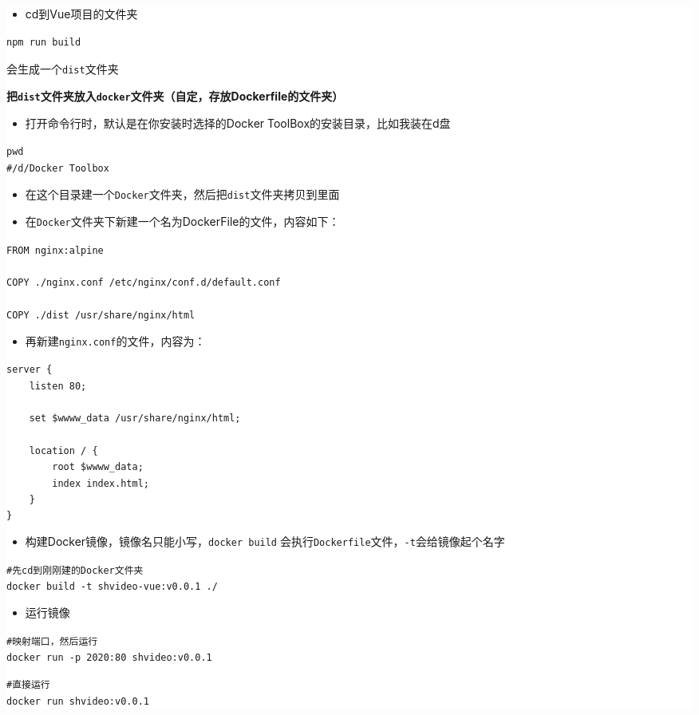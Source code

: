 - cd到Vue项目的文件夹

```shell
npm run build
```

会生成一个`dist`文件夹

**把`dist`文件夹放入`docker`文件夹（自定，存放Dockerfile的文件夹）**

- 打开命令行时，默认是在你安装时选择的Docker ToolBox的安装目录，比如我装在d盘

```shell
pwd
#/d/Docker Toolbox
```

- 在这个目录建一个`Docker`文件夹，然后把`dist`文件夹拷贝到里面

- 在`Docker`文件夹下新建一个名为DockerFile的文件，内容如下：

```shell
FROM nginx:alpine

COPY ./nginx.conf /etc/nginx/conf.d/default.conf

COPY ./dist /usr/share/nginx/html
```

- 再新建`nginx.conf`的文件，内容为：

```shell
server {
    listen 80;

    set $wwww_data /usr/share/nginx/html;

    location / {
        root $wwww_data;
        index index.html;
    }
}
```

- 构建Docker镜像，镜像名只能小写，`docker build` 会执行`Dockerfile`文件，`-t`会给镜像起个名字

```shell
#先cd到刚刚建的Docker文件夹
docker build -t shvideo-vue:v0.0.1 ./
```

- 运行镜像

```shell
#映射端口，然后运行
docker run -p 2020:80 shvideo:v0.0.1
```

```shell
#直接运行
docker run shvideo:v0.0.1
```
